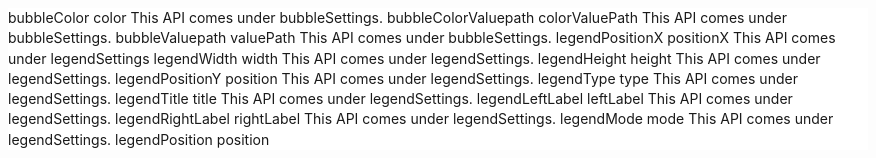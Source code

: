 <tr>
<td colspan = "2">
bubbleColor</td><td colspan = "2">
color</td><td>
This API comes under bubbleSettings.</td></tr>
<tr>
<td colspan = "2">
bubbleColorValuepath</td><td colspan = "2">
colorValuePath</td><td>
This API comes under bubbleSettings.</td></tr>
<tr>
<td colspan = "2">
bubbleValuepath</td><td colspan = "2">
valuePath</td><td>
This API comes under bubbleSettings.</td></tr>
<tr>
<td colspan = "2">
legendPositionX</td><td colspan = "2">
positionX</td><td>
This API comes under legendSettings</td></tr>
<tr>
<td colspan = "2">
legendWidth</td><td colspan = "2">
width</td><td>
This API comes under legendSettings.</td></tr>
<tr>
<td colspan = "2">
legendHeight</td><td colspan = "2">
height</td><td>
This API comes under legendSettings.</td></tr>
<tr>
<td colspan = "2">
legendPositionY</td><td colspan = "2">
position</td><td>
This API comes under legendSettings.</td></tr>
<tr>
<td colspan = "2">
legendType</td><td colspan = "2">
type</td><td>
This API comes under legendSettings.</td></tr>
<tr>
<td colspan = "2">
legendTitle</td><td colspan = "2">
title</td><td>
This API comes under legendSettings.</td></tr>
<tr>
<td colspan = "2">
legendLeftLabel</td><td colspan = "2">
leftLabel</td><td>
This API comes under legendSettings.</td></tr>
<tr>
<td colspan = "2">
legendRightLabel</td><td colspan = "2">
rightLabel</td><td>
This API comes under legendSettings.</td></tr>
<tr>
<td colspan = "2">
legendMode</td><td colspan = "2">
mode</td><td>
This API comes under legendSettings.</td></tr>
<tr>
<td colspan = "2">
legendPosition</td><td colspan = "2">
position</td><td>